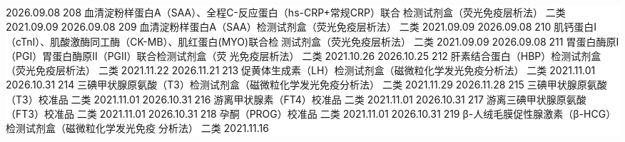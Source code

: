 2026.09.08
208
血清淀粉样蛋白A（SAA）、全程C-反应蛋白（hs-CRP+常规CRP）联合
检测试剂盒（荧光免疫层析法）
二类
2021.09.09
2026.09.08
209
血清淀粉样蛋白A（SAA）检测试剂盒（荧光免疫层析法）
二类
2021.09.09
2026.09.08
210
肌钙蛋白I（cTnI）、肌酸激酶同工酶（CK-MB）、肌红蛋白(MYO)联合检
测试剂盒（荧光免疫层析法）
二类
2021.09.09
2026.09.08
211
胃蛋白酶原Ⅰ（PGⅠ）胃蛋白酶原Ⅱ（PGⅡ）联合检测试剂盒（荧
光免疫层析法）
二类
2021.10.26
2026.10.25
212
肝素结合蛋白（HBP）检测试剂盒（荧光免疫层析法）
二类
2021.11.22
2026.11.21
213
促黄体生成素（LH）检测试剂盒（磁微粒化学发光免疫分析法）
二类
2021.11.01
2026.10.31
214
三碘甲状腺原氨酸（T3）检测试剂盒（磁微粒化学发光免疫分析法）
二类
2021.11.29
2026.11.28
215
三碘甲状腺原氨酸（T3）校准品
二类
2021.11.01
2026.10.31
216
游离甲状腺素（FT4）校准品
二类
2021.11.01
2026.10.31
217
游离三碘甲状腺原氨酸（FT3）校准品
二类
2021.11.01
2026.10.31
218
孕酮（PROG）校准品
二类
2021.11.01
2026.10.31
219
β-人绒毛膜促性腺激素（β-HCG）检测试剂盒（磁微粒化学发光免疫
分析法）
二类
2021.11.16